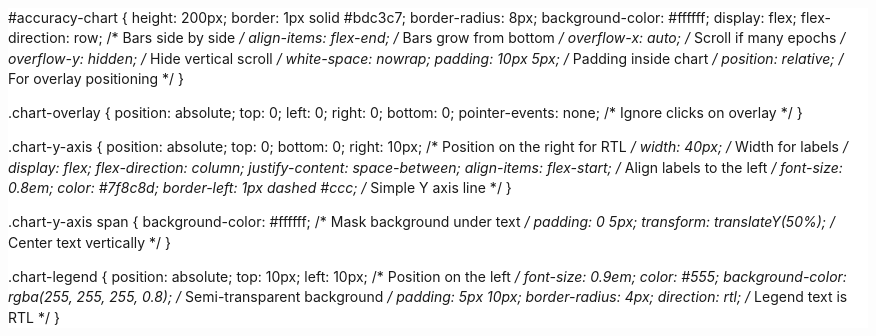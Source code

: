 
#accuracy-chart {
    height: 200px;
    border: 1px solid #bdc3c7;
    border-radius: 8px;
    background-color: #ffffff;
    display: flex;
    flex-direction: row; /* Bars side by side */
    align-items: flex-end; /* Bars grow from bottom */
    overflow-x: auto; /* Scroll if many epochs */
    overflow-y: hidden; /* Hide vertical scroll */
    white-space: nowrap;
    padding: 10px 5px; /* Padding inside chart */
    position: relative; /* For overlay positioning */
}

.chart-overlay {
    position: absolute;
    top: 0;
    left: 0;
    right: 0;
    bottom: 0;
    pointer-events: none; /* Ignore clicks on overlay */
}

.chart-y-axis {
    position: absolute;
    top: 0;
    bottom: 0;
    right: 10px; /* Position on the right for RTL */
    width: 40px; /* Width for labels */
    display: flex;
    flex-direction: column;
    justify-content: space-between;
    align-items: flex-start; /* Align labels to the left */
    font-size: 0.8em;
    color: #7f8c8d;
    border-left: 1px dashed #ccc; /* Simple Y axis line */
}

.chart-y-axis span {
     background-color: #ffffff; /* Mask background under text */
     padding: 0 5px;
     transform: translateY(50%); /* Center text vertically */
}

.chart-legend {
     position: absolute;
     top: 10px;
     left: 10px; /* Position on the left */
     font-size: 0.9em;
     color: #555;
     background-color: rgba(255, 255, 255, 0.8); /* Semi-transparent background */
     padding: 5px 10px;
     border-radius: 4px;
     direction: rtl; /* Legend text is RTL */
}

